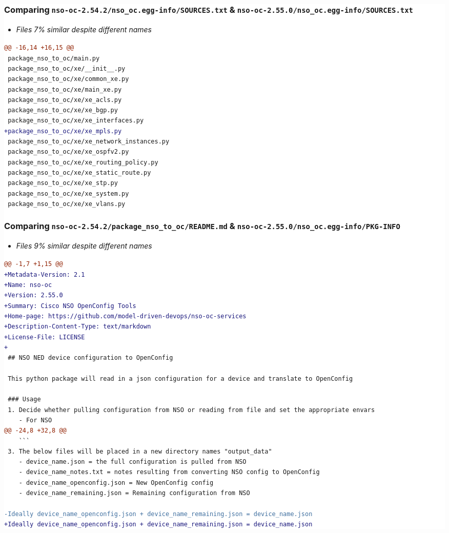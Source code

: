 ### Comparing `nso-oc-2.54.2/nso_oc.egg-info/SOURCES.txt` & `nso-oc-2.55.0/nso_oc.egg-info/SOURCES.txt`

 * *Files 7% similar despite different names*

```diff
@@ -16,14 +16,15 @@
 package_nso_to_oc/main.py
 package_nso_to_oc/xe/__init__.py
 package_nso_to_oc/xe/common_xe.py
 package_nso_to_oc/xe/main_xe.py
 package_nso_to_oc/xe/xe_acls.py
 package_nso_to_oc/xe/xe_bgp.py
 package_nso_to_oc/xe/xe_interfaces.py
+package_nso_to_oc/xe/xe_mpls.py
 package_nso_to_oc/xe/xe_network_instances.py
 package_nso_to_oc/xe/xe_ospfv2.py
 package_nso_to_oc/xe/xe_routing_policy.py
 package_nso_to_oc/xe/xe_static_route.py
 package_nso_to_oc/xe/xe_stp.py
 package_nso_to_oc/xe/xe_system.py
 package_nso_to_oc/xe/xe_vlans.py
```

### Comparing `nso-oc-2.54.2/package_nso_to_oc/README.md` & `nso-oc-2.55.0/nso_oc.egg-info/PKG-INFO`

 * *Files 9% similar despite different names*

```diff
@@ -1,7 +1,15 @@
+Metadata-Version: 2.1
+Name: nso-oc
+Version: 2.55.0
+Summary: Cisco NSO OpenConfig Tools
+Home-page: https://github.com/model-driven-devops/nso-oc-services
+Description-Content-Type: text/markdown
+License-File: LICENSE
+
 ## NSO NED device configuration to OpenConfig
 
 This python package will read in a json configuration for a device and translate to OpenConfig
 
 ### Usage
 1. Decide whether pulling configuration from NSO or reading from file and set the appropriate envars
    - For NSO
@@ -24,8 +32,8 @@
    ```
 3. The below files will be placed in a new directory names "output_data"
    - device_name.json = the full configuration is pulled from NSO
    - device_name_notes.txt = notes resulting from converting NSO config to OpenConfig
    - device_name_openconfig.json = New OpenConfig config
    - device_name_remaining.json = Remaining configuration from NSO
 
-Ideally device_name_openconfig.json + device_name_remaining.json = device_name.json
+Ideally device_name_openconfig.json + device_name_remaining.json = device_name.json
```
